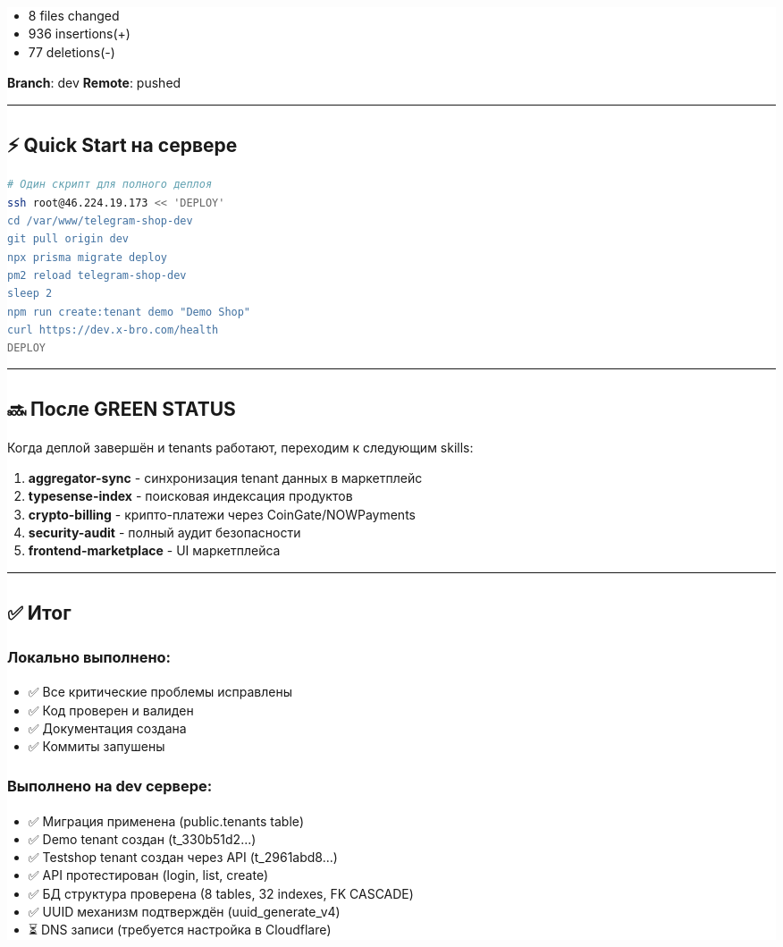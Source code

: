 - 8 files changed
- 936 insertions(+)
- 77 deletions(-)

**Branch**: dev
**Remote**: pushed

---

## ⚡ Quick Start на сервере

```bash
# Один скрипт для полного деплоя
ssh root@46.224.19.173 << 'DEPLOY'
cd /var/www/telegram-shop-dev
git pull origin dev
npx prisma migrate deploy
pm2 reload telegram-shop-dev
sleep 2
npm run create:tenant demo "Demo Shop"
curl https://dev.x-bro.com/health
DEPLOY
```

---

## 🔜 После GREEN STATUS

Когда деплой завершён и tenants работают, переходим к следующим skills:

1. **aggregator-sync** - синхронизация tenant данных в маркетплейс
2. **typesense-index** - поисковая индексация продуктов
3. **crypto-billing** - крипто-платежи через CoinGate/NOWPayments
4. **security-audit** - полный аудит безопасности
5. **frontend-marketplace** - UI маркетплейса

---

## ✅ Итог

### Локально выполнено:

- ✅ Все критические проблемы исправлены
- ✅ Код проверен и валиден
- ✅ Документация создана
- ✅ Коммиты запушены

### Выполнено на dev сервере:

- ✅ Миграция применена (public.tenants table)
- ✅ Demo tenant создан (t_330b51d2...)
- ✅ Testshop tenant создан через API (t_2961abd8...)
- ✅ API протестирован (login, list, create)
- ✅ БД структура проверена (8 tables, 32 indexes, FK CASCADE)
- ✅ UUID механизм подтверждён (uuid_generate_v4)
- ⏳ DNS записи (требуется настройка в Cloudflare)
